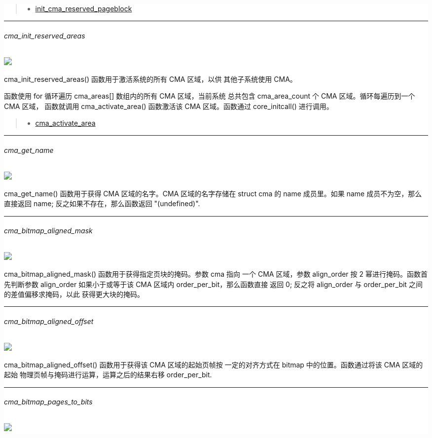 > - [init_cma_reserved_pageblock](#E010F8)

-------------------------------------

###### <span id="E010FA">cma_init_reserved_areas</span>

![](https://gitee.com/BiscuitOS_team/PictureSet/raw/Gitee/HK/HK000133.png)

cma_init_reserved_areas() 函数用于激活系统的所有 CMA 区域，以供
其他子系统使用 CMA。

函数使用 for 循环遍历 cma_areas[] 数组内的所有 CMA 区域，当前系统
总共包含 cma_area_count 个 CMA 区域。循环每遍历到一个 CMA 区域，
函数就调用 cma_activate_area() 函数激活该 CMA 区域。函数通过
core_initcall() 进行调用。

> - [cma_activate_area](#E010F9)

-------------------------------------

###### <span id="E010FB">cma_get_name</span>

![](https://gitee.com/BiscuitOS_team/PictureSet/raw/Gitee/HK/HK000134.png)

cma_get_name() 函数用于获得 CMA 区域的名字。CMA 区域的名字存储在
struct cma 的 name 成员里。如果 name 成员不为空，那么直接返回 name;
反之如果不存在，那么函数返回 "(undefined)".

-------------------------------------

###### <span id="E010FC">cma_bitmap_aligned_mask</span>

![](https://gitee.com/BiscuitOS_team/PictureSet/raw/Gitee/HK/HK000135.png)

cma_bitmap_aligned_mask() 函数用于获得指定页块的掩码。参数 cma 指向
一个 CMA 区域，参数 align_order 按 2 幂进行掩码。函数首先判断参数
align_order 如果小于或等于该 CMA 区域内 order_per_bit，那么函数直接
返回 0; 反之将 align_order 与 order_per_bit 之间的差值偏移求掩码，以此
获得更大块的掩码。

-------------------------------------

###### <span id="E010FD">cma_bitmap_aligned_offset</span>

![](https://gitee.com/BiscuitOS_team/PictureSet/raw/Gitee/HK/HK000136.png)

cma_bitmap_aligned_offset() 函数用于获得该 CMA 区域的起始页帧按
一定的对齐方式在 bitmap 中的位置。函数通过将该 CMA 区域的起始
物理页帧与掩码进行运算，运算之后的结果右移 order_per_bit.

-------------------------------------

###### <span id="E010FE">cma_bitmap_pages_to_bits</span>

![](https://gitee.com/BiscuitOS_team/PictureSet/raw/Gitee/HK/HK000137.png)
